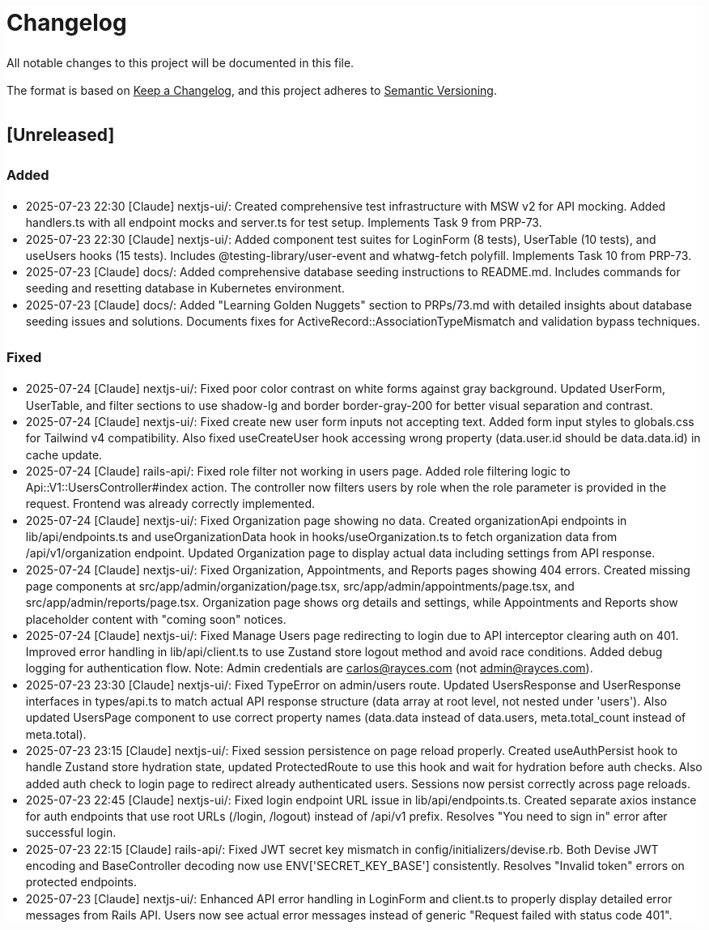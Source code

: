 # Changelog

All notable changes to this project will be documented in this file.

The format is based on [Keep a Changelog](https://keepachangelog.com/en/1.0.0/),
and this project adheres to [Semantic Versioning](https://semver.org/spec/v2.0.0.html).

## [Unreleased]

### Added
- 2025-07-23 22:30 [Claude] nextjs-ui/: Created comprehensive test infrastructure with MSW v2 for API mocking. Added handlers.ts with all endpoint mocks and server.ts for test setup. Implements Task 9 from PRP-73.
- 2025-07-23 22:30 [Claude] nextjs-ui/: Added component test suites for LoginForm (8 tests), UserTable (10 tests), and useUsers hooks (15 tests). Includes @testing-library/user-event and whatwg-fetch polyfill. Implements Task 10 from PRP-73.
- 2025-07-23 [Claude] docs/: Added comprehensive database seeding instructions to README.md. Includes commands for seeding and resetting database in Kubernetes environment.
- 2025-07-23 [Claude] docs/: Added "Learning Golden Nuggets" section to PRPs/73.md with detailed insights about database seeding issues and solutions. Documents fixes for ActiveRecord::AssociationTypeMismatch and validation bypass techniques.

### Fixed
- 2025-07-24 [Claude] nextjs-ui/: Fixed poor color contrast on white forms against gray background. Updated UserForm, UserTable, and filter sections to use shadow-lg and border border-gray-200 for better visual separation and contrast.
- 2025-07-24 [Claude] nextjs-ui/: Fixed create new user form inputs not accepting text. Added form input styles to globals.css for Tailwind v4 compatibility. Also fixed useCreateUser hook accessing wrong property (data.user.id should be data.data.id) in cache update.
- 2025-07-24 [Claude] rails-api/: Fixed role filter not working in users page. Added role filtering logic to Api::V1::UsersController#index action. The controller now filters users by role when the role parameter is provided in the request. Frontend was already correctly implemented.
- 2025-07-24 [Claude] nextjs-ui/: Fixed Organization page showing no data. Created organizationApi endpoints in lib/api/endpoints.ts and useOrganizationData hook in hooks/useOrganization.ts to fetch organization data from /api/v1/organization endpoint. Updated Organization page to display actual data including settings from API response.
- 2025-07-24 [Claude] nextjs-ui/: Fixed Organization, Appointments, and Reports pages showing 404 errors. Created missing page components at src/app/admin/organization/page.tsx, src/app/admin/appointments/page.tsx, and src/app/admin/reports/page.tsx. Organization page shows org details and settings, while Appointments and Reports show placeholder content with "coming soon" notices.
- 2025-07-24 [Claude] nextjs-ui/: Fixed Manage Users page redirecting to login due to API interceptor clearing auth on 401. Improved error handling in lib/api/client.ts to use Zustand store logout method and avoid race conditions. Added debug logging for authentication flow. Note: Admin credentials are carlos@rayces.com (not admin@rayces.com).
- 2025-07-23 23:30 [Claude] nextjs-ui/: Fixed TypeError on admin/users route. Updated UsersResponse and UserResponse interfaces in types/api.ts to match actual API response structure (data array at root level, not nested under 'users'). Also updated UsersPage component to use correct property names (data.data instead of data.users, meta.total_count instead of meta.total).
- 2025-07-23 23:15 [Claude] nextjs-ui/: Fixed session persistence on page reload properly. Created useAuthPersist hook to handle Zustand store hydration state, updated ProtectedRoute to use this hook and wait for hydration before auth checks. Also added auth check to login page to redirect already authenticated users. Sessions now persist correctly across page reloads.
- 2025-07-23 22:45 [Claude] nextjs-ui/: Fixed login endpoint URL issue in lib/api/endpoints.ts. Created separate axios instance for auth endpoints that use root URLs (/login, /logout) instead of /api/v1 prefix. Resolves "You need to sign in" error after successful login.
- 2025-07-23 22:15 [Claude] rails-api/: Fixed JWT secret key mismatch in config/initializers/devise.rb. Both Devise JWT encoding and BaseController decoding now use ENV['SECRET_KEY_BASE'] consistently. Resolves "Invalid token" errors on protected endpoints.
- 2025-07-23 [Claude] nextjs-ui/: Enhanced API error handling in LoginForm and client.ts to properly display detailed error messages from Rails API. Users now see actual error messages instead of generic "Request failed with status code 401".